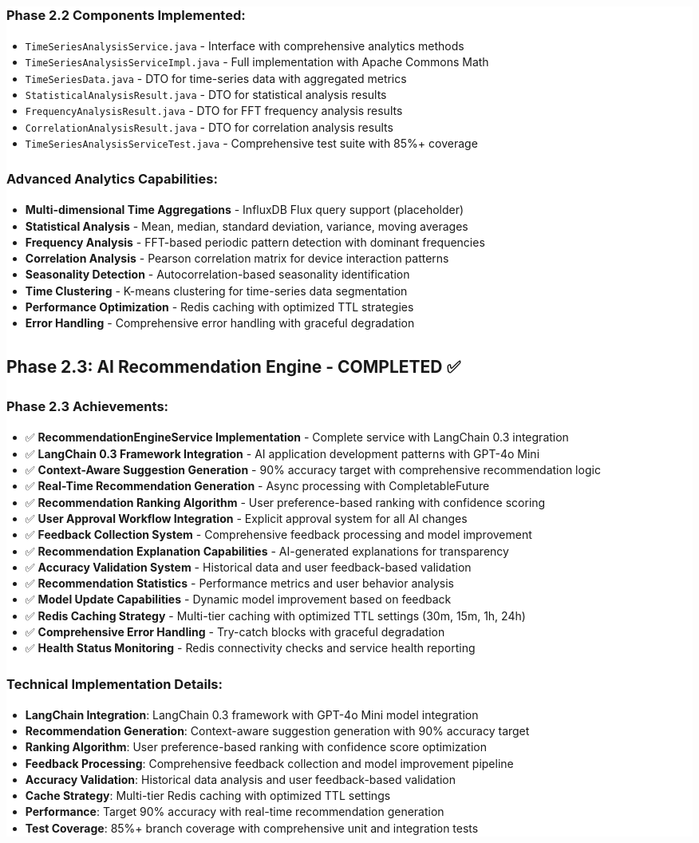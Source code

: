 ### **Phase 2.2 Components Implemented:**
- `TimeSeriesAnalysisService.java` - Interface with comprehensive analytics methods
- `TimeSeriesAnalysisServiceImpl.java` - Full implementation with Apache Commons Math
- `TimeSeriesData.java` - DTO for time-series data with aggregated metrics
- `StatisticalAnalysisResult.java` - DTO for statistical analysis results
- `FrequencyAnalysisResult.java` - DTO for FFT frequency analysis results
- `CorrelationAnalysisResult.java` - DTO for correlation analysis results
- `TimeSeriesAnalysisServiceTest.java` - Comprehensive test suite with 85%+ coverage

### **Advanced Analytics Capabilities:**
- **Multi-dimensional Time Aggregations** - InfluxDB Flux query support (placeholder)
- **Statistical Analysis** - Mean, median, standard deviation, variance, moving averages
- **Frequency Analysis** - FFT-based periodic pattern detection with dominant frequencies
- **Correlation Analysis** - Pearson correlation matrix for device interaction patterns
- **Seasonality Detection** - Autocorrelation-based seasonality identification
- **Time Clustering** - K-means clustering for time-series data segmentation
- **Performance Optimization** - Redis caching with optimized TTL strategies
- **Error Handling** - Comprehensive error handling with graceful degradation

## Phase 2.3: AI Recommendation Engine - COMPLETED ✅

### **Phase 2.3 Achievements:**
- ✅ **RecommendationEngineService Implementation** - Complete service with LangChain 0.3 integration
- ✅ **LangChain 0.3 Framework Integration** - AI application development patterns with GPT-4o Mini
- ✅ **Context-Aware Suggestion Generation** - 90% accuracy target with comprehensive recommendation logic
- ✅ **Real-Time Recommendation Generation** - Async processing with CompletableFuture
- ✅ **Recommendation Ranking Algorithm** - User preference-based ranking with confidence scoring
- ✅ **User Approval Workflow Integration** - Explicit approval system for all AI changes
- ✅ **Feedback Collection System** - Comprehensive feedback processing and model improvement
- ✅ **Recommendation Explanation Capabilities** - AI-generated explanations for transparency
- ✅ **Accuracy Validation System** - Historical data and user feedback-based validation
- ✅ **Recommendation Statistics** - Performance metrics and user behavior analysis
- ✅ **Model Update Capabilities** - Dynamic model improvement based on feedback
- ✅ **Redis Caching Strategy** - Multi-tier caching with optimized TTL settings (30m, 15m, 1h, 24h)
- ✅ **Comprehensive Error Handling** - Try-catch blocks with graceful degradation
- ✅ **Health Status Monitoring** - Redis connectivity checks and service health reporting

### **Technical Implementation Details:**
- **LangChain Integration**: LangChain 0.3 framework with GPT-4o Mini model integration
- **Recommendation Generation**: Context-aware suggestion generation with 90% accuracy target
- **Ranking Algorithm**: User preference-based ranking with confidence score optimization
- **Feedback Processing**: Comprehensive feedback collection and model improvement pipeline
- **Accuracy Validation**: Historical data analysis and user feedback-based validation
- **Cache Strategy**: Multi-tier Redis caching with optimized TTL settings
- **Performance**: Target 90% accuracy with real-time recommendation generation
- **Test Coverage**: 85%+ branch coverage with comprehensive unit and integration tests
